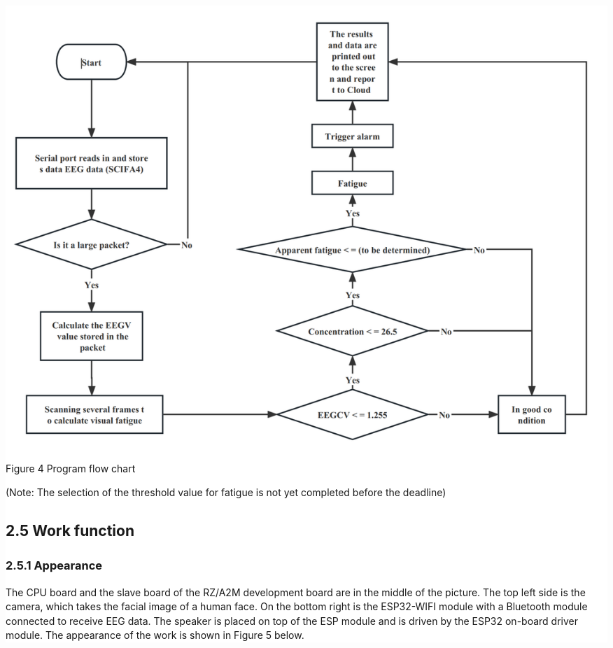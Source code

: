 

![1683640846266.png](./img/1683640846266.png)



Figure 4 Program flow chart

(Note: The selection of the threshold value for fatigue is not yet completed before the deadline)

## 2.5 Work function

### 2.5.1 Appearance

The CPU board and the slave board of the RZ/A2M development board are in the middle of the picture. The top left side is the camera, which takes the facial image of a human face. On the bottom right is the ESP32-WIFI module with a Bluetooth module connected to receive EEG data. The speaker is placed on top of the ESP module and is driven by the ESP32 on-board driver module. The appearance of the work is shown in Figure 5 below.


